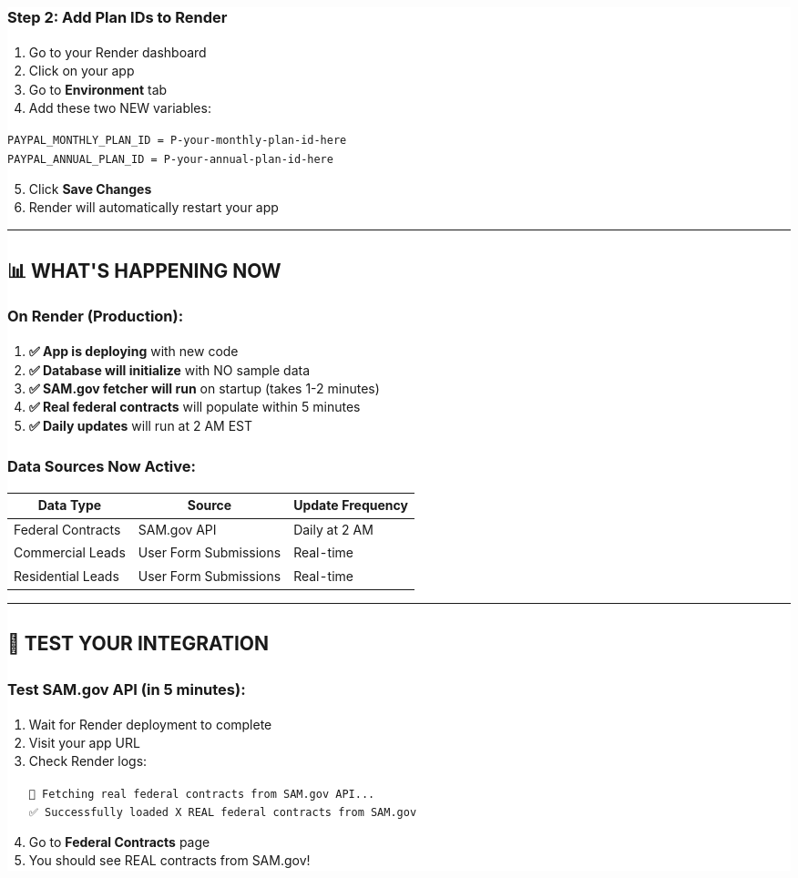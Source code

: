 ### Step 2: Add Plan IDs to Render

1. Go to your Render dashboard
2. Click on your app
3. Go to **Environment** tab
4. Add these two NEW variables:

```
PAYPAL_MONTHLY_PLAN_ID = P-your-monthly-plan-id-here
PAYPAL_ANNUAL_PLAN_ID = P-your-annual-plan-id-here
```

5. Click **Save Changes**
6. Render will automatically restart your app

---

## 📊 WHAT'S HAPPENING NOW

### On Render (Production):

1. **✅ App is deploying** with new code
2. **✅ Database will initialize** with NO sample data
3. **✅ SAM.gov fetcher will run** on startup (takes 1-2 minutes)
4. **✅ Real federal contracts** will populate within 5 minutes
5. **✅ Daily updates** will run at 2 AM EST

### Data Sources Now Active:

| Data Type | Source | Update Frequency |
|-----------|--------|------------------|
| Federal Contracts | SAM.gov API | Daily at 2 AM |
| Commercial Leads | User Form Submissions | Real-time |
| Residential Leads | User Form Submissions | Real-time |

---

## 🎯 TEST YOUR INTEGRATION

### Test SAM.gov API (in 5 minutes):

1. Wait for Render deployment to complete
2. Visit your app URL
3. Check Render logs:
   ```
   📡 Fetching real federal contracts from SAM.gov API...
   ✅ Successfully loaded X REAL federal contracts from SAM.gov
   ```
4. Go to **Federal Contracts** page
5. You should see REAL contracts from SAM.gov!
